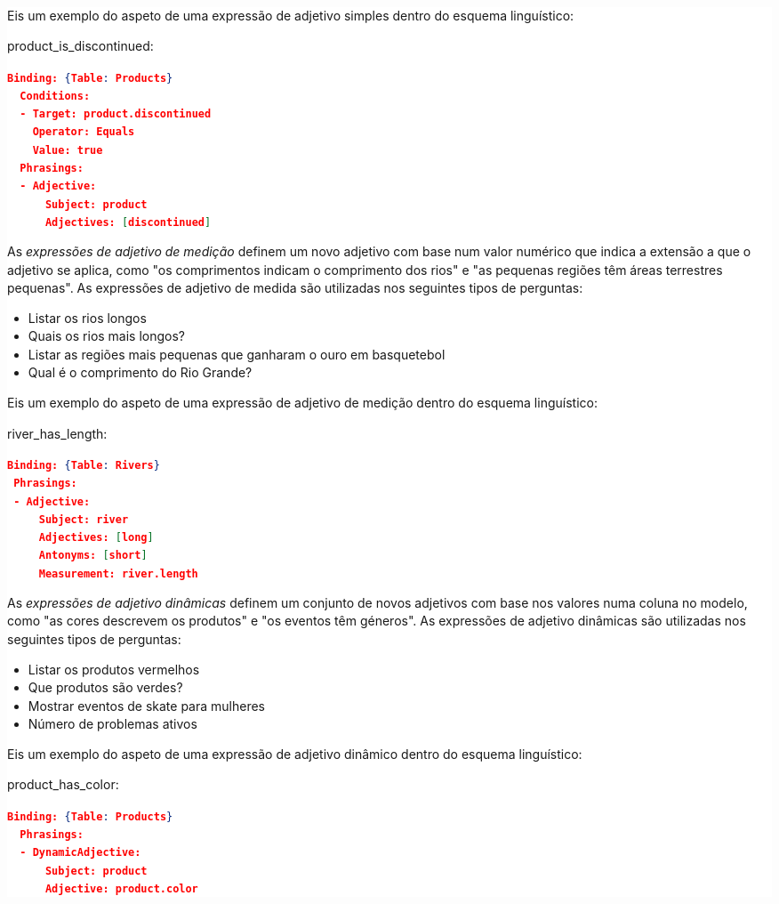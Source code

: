 Eis um exemplo do aspeto de uma expressão de adjetivo simples dentro do esquema linguístico:

product_is_discontinued:

```json
Binding: {Table: Products}
  Conditions:
  - Target: product.discontinued
    Operator: Equals
    Value: true
  Phrasings:
  - Adjective:
      Subject: product
      Adjectives: [discontinued]
```

As *expressões de adjetivo de medição* definem um novo adjetivo com base num valor numérico que indica a extensão a que o adjetivo se aplica, como "os comprimentos indicam o comprimento dos rios" e "as pequenas regiões têm áreas terrestres pequenas". As expressões de adjetivo de medida são utilizadas nos seguintes tipos de perguntas:
- Listar os rios longos
- Quais os rios mais longos?
- Listar as regiões mais pequenas que ganharam o ouro em basquetebol
- Qual é o comprimento do Rio Grande?

Eis um exemplo do aspeto de uma expressão de adjetivo de medição dentro do esquema linguístico:

river_has_length:

 ```json
Binding: {Table: Rivers}
  Phrasings:
  - Adjective:
      Subject: river
      Adjectives: [long]
      Antonyms: [short]
      Measurement: river.length
```

As *expressões de adjetivo dinâmicas* definem um conjunto de novos adjetivos com base nos valores numa coluna no modelo, como "as cores descrevem os produtos" e "os eventos têm géneros". As expressões de adjetivo dinâmicas são utilizadas nos seguintes tipos de perguntas:
- Listar os produtos vermelhos
- Que produtos são verdes?
- Mostrar eventos de skate para mulheres
- Número de problemas ativos

Eis um exemplo do aspeto de uma expressão de adjetivo dinâmico dentro do esquema linguístico:

product_has_color:
```json
Binding: {Table: Products}
  Phrasings:
  - DynamicAdjective:
      Subject: product
      Adjective: product.color
```
